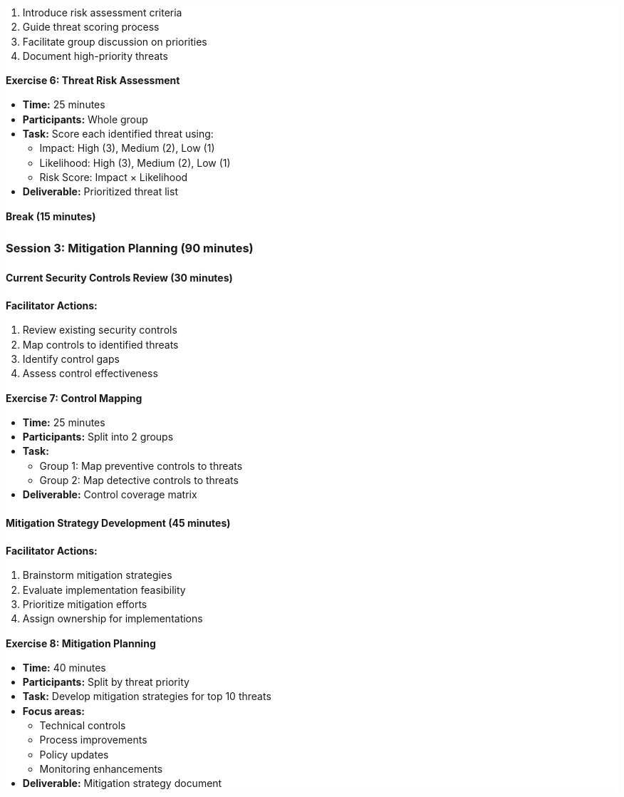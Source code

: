 1. Introduce risk assessment criteria
2. Guide threat scoring process
3. Facilitate group discussion on priorities
4. Document high-priority threats

**Exercise 6: Threat Risk Assessment**

- **Time:** 25 minutes
- **Participants:** Whole group
- **Task:** Score each identified threat using:
  - Impact: High (3), Medium (2), Low (1)
  - Likelihood: High (3), Medium (2), Low (1)
  - Risk Score: Impact × Likelihood
- **Deliverable:** Prioritized threat list

**Break (15 minutes)**

### Session 3: Mitigation Planning (90 minutes)

#### Current Security Controls Review (30 minutes)

**Facilitator Actions:**

1. Review existing security controls
2. Map controls to identified threats
3. Identify control gaps
4. Assess control effectiveness

**Exercise 7: Control Mapping**

- **Time:** 25 minutes
- **Participants:** Split into 2 groups
- **Task:**
  - Group 1: Map preventive controls to threats
  - Group 2: Map detective controls to threats
- **Deliverable:** Control coverage matrix

#### Mitigation Strategy Development (45 minutes)

**Facilitator Actions:**

1. Brainstorm mitigation strategies
2. Evaluate implementation feasibility
3. Prioritize mitigation efforts
4. Assign ownership for implementations

**Exercise 8: Mitigation Planning**

- **Time:** 40 minutes
- **Participants:** Split by threat priority
- **Task:** Develop mitigation strategies for top 10 threats
- **Focus areas:**
  - Technical controls
  - Process improvements
  - Policy updates
  - Monitoring enhancements
- **Deliverable:** Mitigation strategy document
